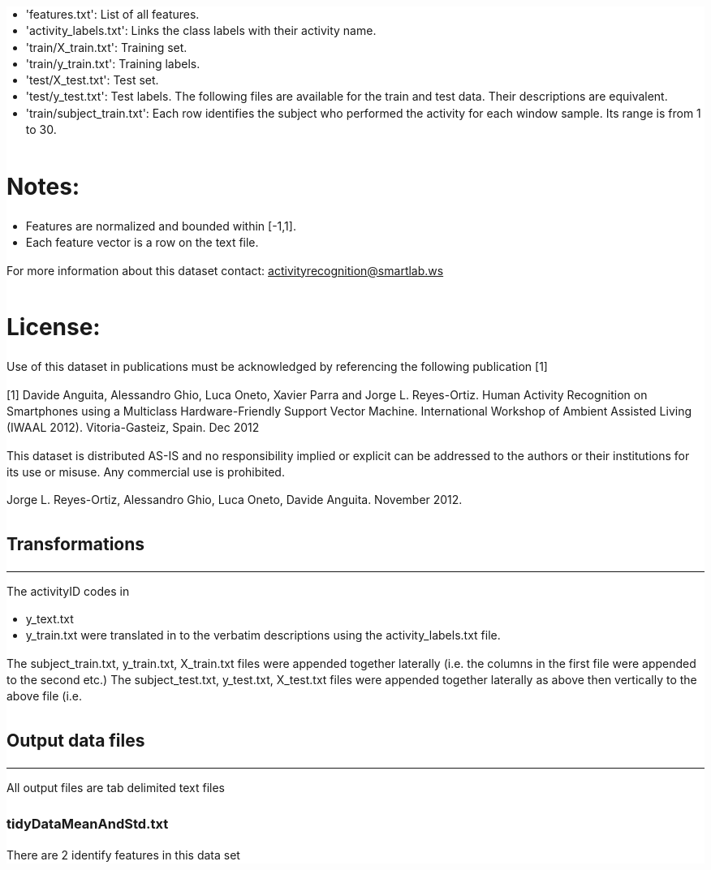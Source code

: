 
- 'features.txt': List of all features.
- 'activity_labels.txt': Links the class labels with their activity name.
- 'train/X_train.txt': Training set.
- 'train/y_train.txt': Training labels.
- 'test/X_test.txt': Test set.
- 'test/y_test.txt': Test labels.
The following files are available for the train and test data. Their descriptions are equivalent. 
- 'train/subject_train.txt': Each row identifies the subject who performed the activity for each window sample. Its range is from 1 to 30. 

Notes: 
======
- Features are normalized and bounded within [-1,1].
- Each feature vector is a row on the text file.

For more information about this dataset contact: activityrecognition@smartlab.ws

License:
========
Use of this dataset in publications must be acknowledged by referencing the following publication [1] 

[1] Davide Anguita, Alessandro Ghio, Luca Oneto, Xavier Parra and Jorge L. Reyes-Ortiz. Human Activity Recognition on Smartphones using a Multiclass Hardware-Friendly Support Vector Machine. International Workshop of Ambient Assisted Living (IWAAL 2012). Vitoria-Gasteiz, Spain. Dec 2012

This dataset is distributed AS-IS and no responsibility implied or explicit can be addressed to the authors or their institutions for its use or misuse. Any commercial use is prohibited.

Jorge L. Reyes-Ortiz, Alessandro Ghio, Luca Oneto, Davide Anguita. November 2012.


## Transformations
-----------------------

The activityID codes in 
* y_text.txt
* y_train.txt
were translated in to the verbatim descriptions using the activity_labels.txt file.

The subject_train.txt, y_train.txt, X_train.txt files were appended together laterally (i.e. the columns in the first file were appended to the second etc.)
The subject_test.txt, y_test.txt, X_test.txt files were appended together laterally as above then vertically to the above file (i.e. 


## Output data files
------------------------------------------

All output files are tab delimited text files

### tidyDataMeanAndStd.txt

There are 2 identify features in this data set
